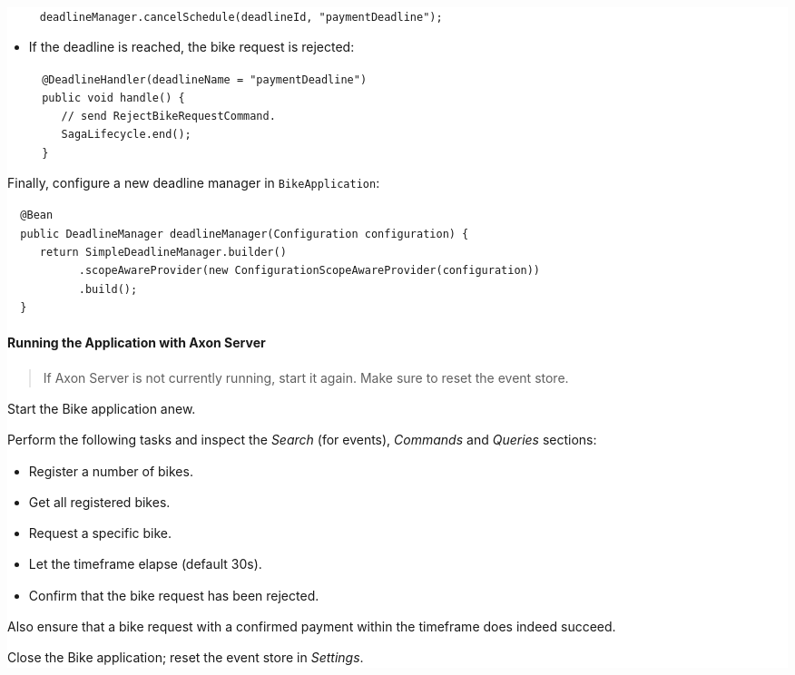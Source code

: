          deadlineManager.cancelSchedule(deadlineId, "paymentDeadline");

*  If the deadline is reached, the bike request is rejected:

         @DeadlineHandler(deadlineName = "paymentDeadline")
         public void handle() {
            // send RejectBikeRequestCommand.  
            SagaLifecycle.end();
         }

Finally, configure a new deadline manager in `BikeApplication`:

      @Bean
      public DeadlineManager deadlineManager(Configuration configuration) {
         return SimpleDeadlineManager.builder()
               .scopeAwareProvider(new ConfigurationScopeAwareProvider(configuration))
               .build();
      }

#### Running the Application with Axon Server
> If Axon Server is not currently running, start it again. Make sure to reset the event store.

Start the Bike application anew.

Perform the following tasks and inspect the _Search_ (for events), _Commands_ and _Queries_ sections:

*  Register a number of bikes.

*  Get all registered bikes.

*  Request a specific bike.

*  Let the timeframe elapse (default 30s).

*  Confirm that the bike request has been rejected.

Also ensure that a bike request with a confirmed payment within the timeframe does indeed succeed.

Close the Bike application; reset the event store in _Settings_.
